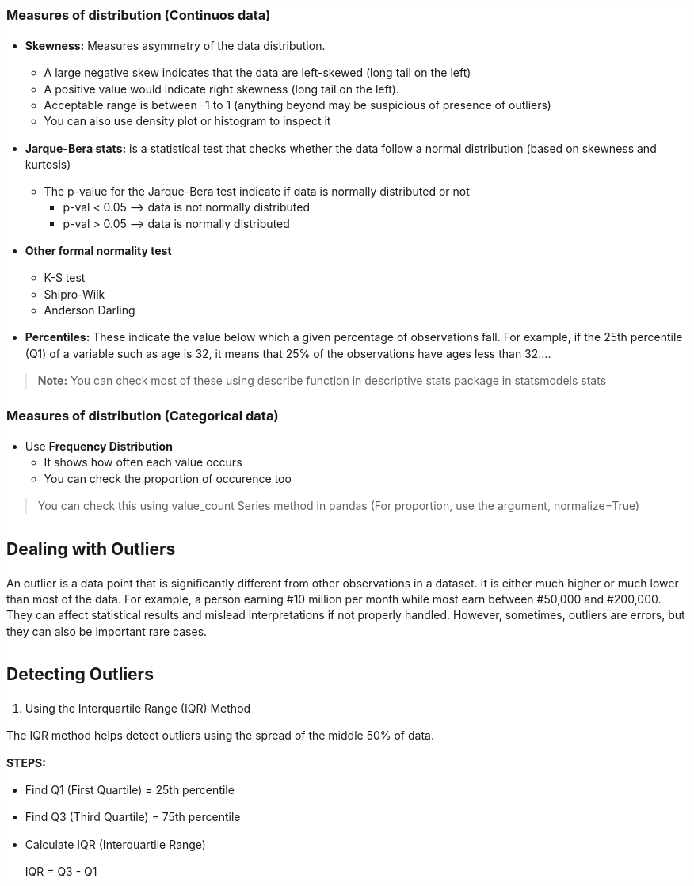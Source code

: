 ### Measures of distribution (Continuos data)
- **Skewness:** Measures asymmetry of the data distribution. 
    - A large negative skew indicates that the data are left-skewed (long tail on the left)
    - A positive value would indicate right skewness (long tail on the left).
    - Acceptable range is between -1 to 1 (anything beyond may be suspicious of presence of outliers)
    - You can also use density plot or histogram to inspect it


- **Jarque-Bera stats:** is a statistical test that checks whether the data follow a normal distribution (based on skewness and kurtosis)
    - The p-value for the Jarque-Bera test indicate if data is normally distributed or not
        - p-val < 0.05 --> data is not normally distributed
        - p-val > 0.05 --> data is normally distributed
- **Other formal normality test**
    - K-S test
    - Shipro-Wilk
    - Anderson Darling 

- **Percentiles:** These indicate the value below which a given percentage of observations fall. For example, if the 25th percentile (Q1) of a variable such as age is 32, it means that 25% of the observations have ages less than 32....

>**Note:** You can check most of these using describe function in descriptive stats package in statsmodels stats

### Measures of distribution (Categorical data)
- Use **Frequency Distribution** 
    - It shows how often each value occurs
    - You can check the proportion of occurence too
> You can check this using value_count Series method in pandas (For proportion, use the argument, normalize=True)



## **Dealing with Outliers**

An outlier is a data point that is significantly different from other observations in a dataset. It is either much higher or much lower than most of the data. For example, a person earning #10 million per month while most earn between #50,000 and #200,000. They can affect statistical results and mislead interpretations if not properly handled. However, sometimes, outliers are errors, but they can also be important rare cases.

## Detecting Outliers

1. Using the Interquartile Range (IQR) Method

The IQR method helps detect outliers using the spread of the middle 50% of data.

**STEPS:**
- Find Q1 (First Quartile) = 25th percentile  
- Find Q3 (Third Quartile) = 75th percentile  
- Calculate IQR (Interquartile Range)
   
   IQR = Q3 - Q1
   